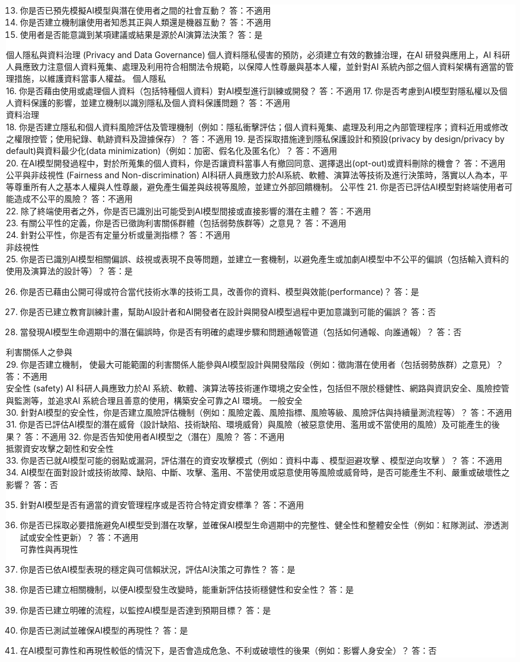 13. 你是否已預先模擬AI模型與潛在使用者之間的社會互動？ 答：不適用	
14. 你是否建立機制讓使用者知悉其正與人類還是機器互動？ 答：不適用	
15. 使用者是否能意識到某項建議或結果是源於AI演算法決策？ 答：是				
			
個人隱私與資料治理 (Privacy and Data Governance)
個人資料隱私侵害的預防，必須建立有效的數據治理，在AI 研發與應用上，AI 科研人員應致力注意個人資料蒐集、處理及利用符合相關法令規範，以保障人性尊嚴與基本人權，並針對AI 系統內部之個人資料架構有適當的管理措施，以維護資料當事人權益。
個人隱私	
16. 你是否藉由使用或處理個人資料（包括特種個人資料）對AI模型進行訓練或開發？ 答：不適用	
17. 你是否考慮到AI模型對隱私權以及個人資料保護的影響，並建立機制以識別隱私及個人資料保護問題？ 答：不適用	
資料治理	
18. 你是否建立隱私和個人資料風險評估及管理機制（例如：隱私衝擊評估；個人資料蒐集、處理及利用之內部管理程序；資料近用或修改之權限控管；使用紀錄、軌跡資料及證據保存）？ 答：不適用	
19. 是否採取措施達到隱私保護設計和預設(privacy by design/privacy by default)與資料最少化(data minimization)（例如：加密、假名化及匿名化）？ 答：不適用	
20. 在AI模型開發過程中，對於所蒐集的個人資料，你是否讓資料當事人有撤回同意、選擇退出(opt-out)或資料刪除的機會？ 答：不適用	
公平與非歧視性 (Fairness and Non-discrimination)
AI科研人員應致力於AI系統、軟體、演算法等技術及進行決策時，落實以人為本，平等尊重所有人之基本人權與人性尊嚴，避免產生偏差與歧視等風險，並建立外部回饋機制。
公平性	
21. 你是否已評估AI模型對終端使用者可能造成不公平的風險？ 答：不適用	
22. 除了終端使用者之外，你是否已識別出可能受到AI模型間接或直接影響的潛在主體？ 答：不適用	
23. 有關公平性的定義，你是否已徵詢利害關係群體（包括弱勢族群等）之意見？ 答：不適用	
24. 針對公平性，你是否有定量分析或量測指標？ 答：不適用	
非歧視性	
25. 你是否已識別AI模型相關偏誤、歧視或表現不良等問題，並建立一套機制，以避免產生或加劇AI模型中不公平的偏誤（包括輸入資料的使用及演算法的設計等）？ 答：是				
			
26. 你是否已藉由公開可得或符合當代技術水準的技術工具，改善你的資料、模型與效能(performance)？ 答：是				
			
27. 你是否已建立教育訓練計畫，幫助AI設計者和AI開發者在設計與開發AI模型過程中更加意識到可能的偏誤？ 答：否	
			
28. 當發現AI模型生命週期中的潛在偏誤時，你是否有明確的處理步驟和問題通報管道（包括如何通報、向誰通報）？ 答：否	
			
利害關係人之參與	
29. 你是否建立機制， 使最大可能範圍的利害關係人能參與AI模型設計與開發階段（例如：徵詢潛在使用者（包括弱勢族群）之意見）？ 答：不適用	
安全性 (safety)
AI 科研人員應致力於AI 系統、軟體、演算法等技術運作環境之安全性，包括但不限於穩健性、網路與資訊安全、風險控管與監測等，並追求AI 系統合理且善意的使用，構築安全可靠之AI 環境。
一般安全	
30. 針對AI模型的安全性，你是否建立風險評估機制（例如：風險定義、風險指標、風險等級、風險評估與持續量測流程等）？ 答：不適用	
31. 你是否已評估AI模型的潛在威脅（設計缺陷、技術缺陷、環境威脅）與風險（被惡意使用、濫用或不當使用的風險）及可能產生的後果？ 答：不適用	
32. 你是否告知使用者AI模型之（潛在）風險？ 答：不適用	
抵禦資安攻擊之韌性和安全性	
33. 你是否已就AI模型可能的弱點或漏洞，評估潛在的資安攻擊模式（例如：資料中毒 、模型迴避攻擊 、模型逆向攻擊 ）？ 答：不適用	
34. AI模型在面對設計或技術故障、缺陷、中斷、攻擊、濫用、不當使用或惡意使用等風險或威脅時，是否可能產生不利、嚴重或破壞性之影響？ 答：否	
			
35. 針對AI模型是否有適當的資安管理程序或是否符合特定資安標準？ 答：不適用	
36. 你是否已採取必要措施避免AI模型受到潛在攻擊，並確保AI模型生命週期中的完整性、健全性和整體安全性（例如：紅隊測試、滲透測試或安全性更新）？ 答：不適用	
可靠性與再現性	
37. 你是否已依AI模型表現的穩定與可信賴狀況，評估AI決策之可靠性？ 答：是				
			
38. 你是否已建立相關機制，以便AI模型發生改變時，能重新評估技術穩健性和安全性？ 答：是				
			
39. 你是否已建立明確的流程，以監控AI模型是否達到預期目標？ 答：是				
			
40. 你是否已測試並確保AI模型的再現性？ 答：是				
			
41. 在AI模型可靠性和再現性較低的情況下，是否會造成危急、不利或破壞性的後果（例如：影響人身安全）？ 答：否	
			